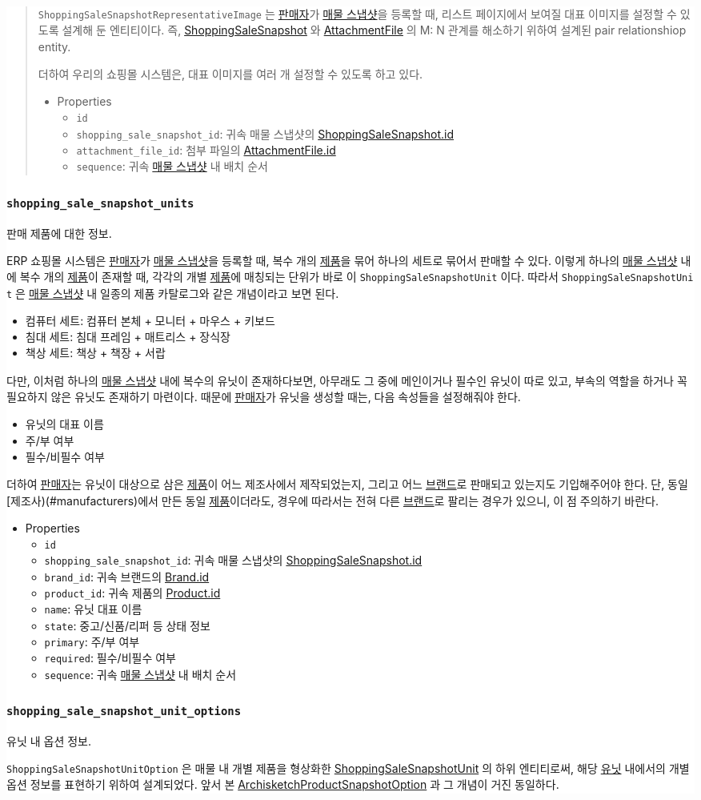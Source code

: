 > `ShoppingSaleSnapshotRepresentativeImage` 는 [판매자](#shopping_sellers)가 [매물 스냅샷](#shopping_sale_snapshots)을 등록할 때, 리스트 페이지에서 보여질 대표 이미지를 설정할 수 있도록 설계해 둔 엔티티이다. 즉, [ShoppingSaleSnapshot](#shopping_sale_snapshots) 와 [AttachmentFile](#attachment_files) 의 M: N 관계를 해소하기 위하여 설계된 pair relationshiop entity.
>
> 더하여 우리의 쇼핑몰 시스템은, 대표 이미지를 여러 개 설정할 수 있도록 하고 있다.
>
>   - Properties
>     - `id`
>     - `shopping_sale_snapshot_id`: 귀속 매물 스냅샷의 [ShoppingSaleSnapshot.id](#shopping_sale_snapshots)
>     - `attachment_file_id`: 첨부 파일의 [AttachmentFile.id](#attachment_files)
>     - `sequence`: 귀속 [매물 스냅샷](#shopping_sale_snapshots) 내 배치 순서

### `shopping_sale_snapshot_units`
판매 제품에 대한 정보.

ERP 쇼핑몰 시스템은 [판매자](#shopping_sellers)가 [매물 스냅샷](#shopping_sale_snapshots)을 등록할 때, 복수 개의 [제품](#products)을 묶어 하나의 세트로 묶어서 판매할 수 있다. 이렇게 하나의 [매물 스냅샷](#shopping_sale_snapshots) 내에 복수 개의 [제품](#products)이 존재할 때, 각각의 개별 [제품](#products)에 매칭되는 단위가 바로 이 `ShoppingSaleSnapshotUnit` 이다. 따라서 `ShoppingSaleSnapshotUnit` 은 [매물 스냅샷](#shopping_sale_snapshots) 내 일종의 제품 카탈로그와 같은 개념이라고 보면 된다.

  - 컴퓨터 세트: 컴퓨터 본체 + 모니터 + 마우스 + 키보드
  - 침대 세트: 침대 프레임 + 매트리스 + 장식장
  - 책상 세트: 책상 + 책장 + 서랍

다만, 이처럼 하나의 [매물 스냅샷](#shopping_sale_snapshots) 내에 복수의 유닛이 존재하다보면, 아무래도 그 중에 메인이거나 필수인 유닛이 따로 있고, 부속의 역할을 하거나 꼭 필요하지 않은 유닛도 존재하기 마련이다. 때문에 [판매자](#shopping_sellers)가 유닛을 생성할 때는, 다음 속성들을 설정해줘야 한다.

  - 유닛의 대표 이름
  - 주/부 여부
  - 필수/비필수 여부

더하여 [판매자](#shopping_sellers)는 유닛이 대상으로 삼은 [제품](#products)이 어느 제조사에서 제작되었는지, 그리고 어느 [브랜드](#brands)로 판매되고 있는지도 기입해주어야 한다. 단, 동일 [제조사)(#manufacturers)에서 만든 동일 [제품](#products)이더라도, 경우에 따라서는 전혀 다른 [브랜드](#brands)로 팔리는 경우가 있으니, 이 점 주의하기 바란다.

  - Properties
    - `id`
    - `shopping_sale_snapshot_id`: 귀속 매물 스냅샷의 [ShoppingSaleSnapshot.id](#shopping_sale_snapshots)
    - `brand_id`: 귀속 브랜드의 [Brand.id](#brands)
    - `product_id`: 귀속 제품의 [Product.id](#products)
    - `name`: 유닛 대표 이름
    - `state`: 중고/신품/리퍼 등 상태 정보
    - `primary`: 주/부 여부
    - `required`: 필수/비필수 여부
    - `sequence`: 귀속 [매물 스냅샷](#shopping_sale_snapshots) 내 배치 순서

### `shopping_sale_snapshot_unit_options`
유닛 내 옵션 정보.

`ShoppingSaleSnapshotUnitOption` 은 매물 내 개별 제품을 형상화한 [ShoppingSaleSnapshotUnit](#shopping_sale_snapshot_units) 의 하위 엔티티로써, 해당 [유닛](#shopping_sale_snapshot_units) 내에서의 개별 옵션 정보를 표현하기 위하여 설계되었다. 앞서 본 [ArchisketchProductSnapshotOption](#archisketch_product_snapshot_options) 과 그 개념이 거진 동일하다.
